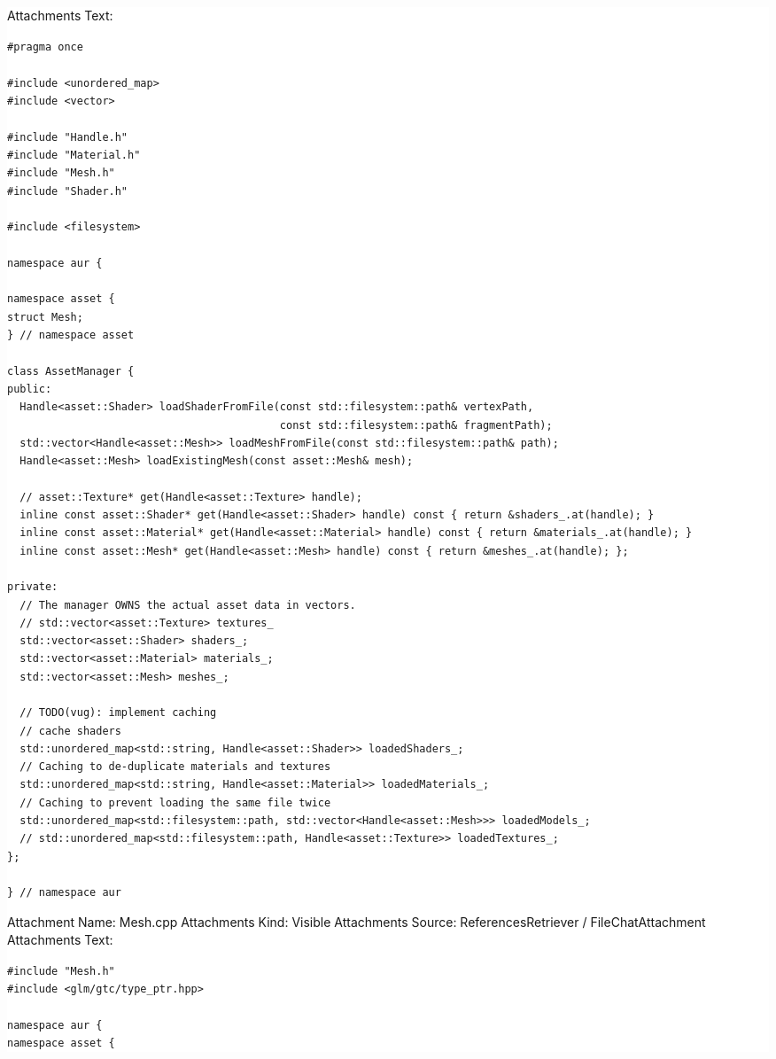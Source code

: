 Attachments Text:
```c/c++
#pragma once

#include <unordered_map>
#include <vector>

#include "Handle.h"
#include "Material.h"
#include "Mesh.h"
#include "Shader.h"

#include <filesystem>

namespace aur {

namespace asset {
struct Mesh;
} // namespace asset

class AssetManager {
public:
  Handle<asset::Shader> loadShaderFromFile(const std::filesystem::path& vertexPath,
                                           const std::filesystem::path& fragmentPath);
  std::vector<Handle<asset::Mesh>> loadMeshFromFile(const std::filesystem::path& path);
  Handle<asset::Mesh> loadExistingMesh(const asset::Mesh& mesh);

  // asset::Texture* get(Handle<asset::Texture> handle);
  inline const asset::Shader* get(Handle<asset::Shader> handle) const { return &shaders_.at(handle); }
  inline const asset::Material* get(Handle<asset::Material> handle) const { return &materials_.at(handle); }
  inline const asset::Mesh* get(Handle<asset::Mesh> handle) const { return &meshes_.at(handle); };

private:
  // The manager OWNS the actual asset data in vectors.
  // std::vector<asset::Texture> textures_
  std::vector<asset::Shader> shaders_;
  std::vector<asset::Material> materials_;
  std::vector<asset::Mesh> meshes_;

  // TODO(vug): implement caching
  // cache shaders
  std::unordered_map<std::string, Handle<asset::Shader>> loadedShaders_;
  // Caching to de-duplicate materials and textures
  std::unordered_map<std::string, Handle<asset::Material>> loadedMaterials_;
  // Caching to prevent loading the same file twice
  std::unordered_map<std::filesystem::path, std::vector<Handle<asset::Mesh>>> loadedModels_;
  // std::unordered_map<std::filesystem::path, Handle<asset::Texture>> loadedTextures_;
};

} // namespace aur
```
Attachment Name: Mesh.cpp
Attachments Kind: Visible
Attachments Source: ReferencesRetriever / FileChatAttachment
Attachments Text:
```c/c++
#include "Mesh.h"
#include <glm/gtc/type_ptr.hpp>

namespace aur {
namespace asset {

```